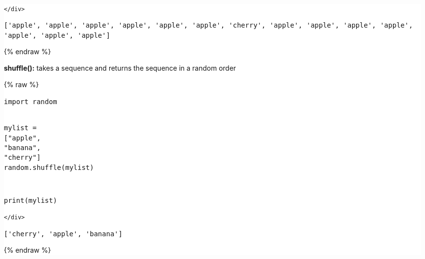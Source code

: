 
    </div>
</div>
</div>

<div class="output_wrapper">
<div class="output">

<div class="output_area">

<div class="output_subarea output_stream output_stdout output_text">
<pre>[&#39;apple&#39;, &#39;apple&#39;, &#39;apple&#39;, &#39;apple&#39;, &#39;apple&#39;, &#39;apple&#39;, &#39;cherry&#39;, &#39;apple&#39;, &#39;apple&#39;, &#39;apple&#39;, &#39;apple&#39;, &#39;apple&#39;, &#39;apple&#39;, &#39;apple&#39;]
</pre>
</div>
</div>

</div>
</div>

</div>
    {% endraw %}

<div class="cell border-box-sizing text_cell rendered"><div class="inner_cell">
<div class="text_cell_render border-box-sizing rendered_html">
<p><strong>shuffle():</strong> takes a sequence and returns the sequence in a random order</p>

</div>
</div>
</div>
    {% raw %}
    
<div class="cell border-box-sizing code_cell rendered">
<div class="input">

<div class="inner_cell">
    <div class="input_area">
<div class=" highlight hl-ipython3"><pre><span></span><span class="kn">import</span> <span class="nn">random</span>

<span class="n">mylist</span> <span class="o">=</span> <span class="p">[</span><span class="s2">&quot;apple&quot;</span><span class="p">,</span> <span class="s2">&quot;banana&quot;</span><span class="p">,</span> <span class="s2">&quot;cherry&quot;</span><span class="p">]</span>
<span class="n">random</span><span class="o">.</span><span class="n">shuffle</span><span class="p">(</span><span class="n">mylist</span><span class="p">)</span>

<span class="nb">print</span><span class="p">(</span><span class="n">mylist</span><span class="p">)</span>
</pre></div>

    </div>
</div>
</div>

<div class="output_wrapper">
<div class="output">

<div class="output_area">

<div class="output_subarea output_stream output_stdout output_text">
<pre>[&#39;cherry&#39;, &#39;apple&#39;, &#39;banana&#39;]
</pre>
</div>
</div>

</div>
</div>

</div>
    {% endraw %}
